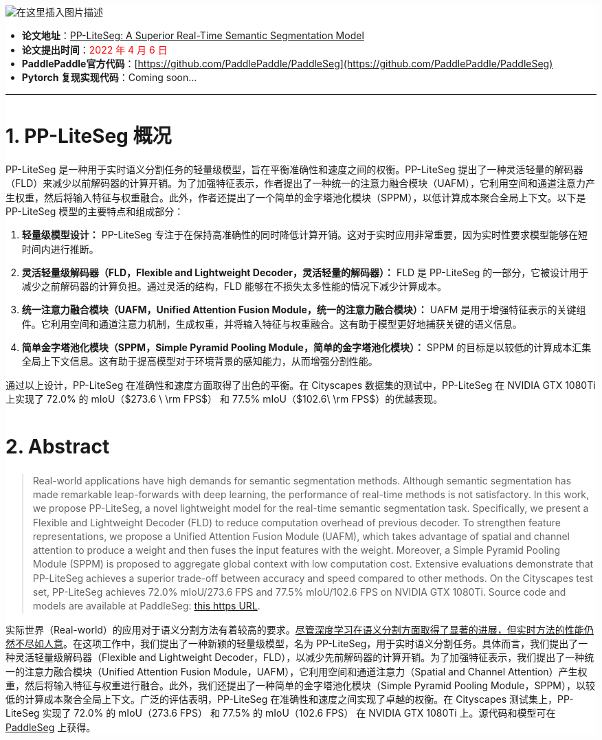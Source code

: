 ﻿![在这里插入图片描述](https://img-blog.csdnimg.cn/2cc9035cf2184727b2cb5bb95d184dea.png#pic_center)

+ **论文地址**：[PP-LiteSeg: A Superior Real-Time Semantic Segmentation Model](https://arxiv.org/abs/2204.02681)
+ **论文提出时间**：<font color='red'>2022 年 4 月 6 日</font>
+ **PaddlePaddle官方代码**：[https://github.com/PaddlePaddle/PaddleSeg](https://github.com/PaddlePaddle/PaddleSeg)
+ **Pytorch 复现实现代码**：Coming soon...

---

# 1. PP-LiteSeg 概况

PP-LiteSeg 是一种用于实时语义分割任务的轻量级模型，旨在平衡准确性和速度之间的权衡。PP-LiteSeg 提出了一种灵活轻量的解码器（FLD）来减少以前解码器的计算开销。为了加强特征表示，作者提出了一种统一的注意力融合模块（UAFM），它利用空间和通道注意力产生权重，然后将输入特征与权重融合。此外，作者还提出了一个简单的金字塔池化模块（SPPM），以低计算成本聚合全局上下文。以下是 PP-LiteSeg 模型的主要特点和组成部分：

1. **轻量级模型设计：** PP-LiteSeg 专注于在保持高准确性的同时降低计算开销。这对于实时应用非常重要，因为实时性要求模型能够在短时间内进行推断。

2. **灵活轻量级解码器（FLD，Flexible and Lightweight Decoder，灵活轻量的解码器）：** FLD 是 PP-LiteSeg 的一部分，它被设计用于减少之前解码器的计算负担。通过灵活的结构，FLD 能够在不损失太多性能的情况下减少计算成本。

3. **统一注意力融合模块（UAFM，Unified Attention Fusion Module，统一的注意力融合模块）：** UAFM 是用于增强特征表示的关键组件。它利用空间和通道注意力机制，生成权重，并将输入特征与权重融合。这有助于模型更好地捕获关键的语义信息。

4. **简单金字塔池化模块（SPPM，Simple Pyramid Pooling Module，简单的金字塔池化模块）：** SPPM 的目标是以较低的计算成本汇集全局上下文信息。这有助于提高模型对于环境背景的感知能力，从而增强分割性能。

通过以上设计，PP-LiteSeg 在准确性和速度方面取得了出色的平衡。在 Cityscapes 数据集的测试中，PP-LiteSeg 在 NVIDIA GTX 1080Ti 上实现了 $72.0\%$ 的 mIoU（$273.6  \ \rm FPS$） 和 $77.5\%$ mIoU（$102.6\ \rm FPS$）的优越表现。

# 2. Abstract

> Real-world applications have high demands for semantic segmentation methods. Although semantic segmentation has made remarkable leap-forwards with deep learning, the performance of real-time methods is not satisfactory. In this work, we propose PP-LiteSeg, a novel lightweight model for the real-time semantic segmentation task. Specifically, we present a Flexible and Lightweight Decoder (FLD) to reduce computation overhead of previous decoder. To strengthen feature representations, we propose a Unified Attention Fusion Module (UAFM), which takes advantage of spatial and channel attention to produce a weight and then fuses the input features with the weight. Moreover, a Simple Pyramid Pooling Module (SPPM) is proposed to aggregate global context with low computation cost. Extensive evaluations demonstrate that PP-LiteSeg achieves a superior trade-off between accuracy and speed compared to other methods. On the Cityscapes test set, PP-LiteSeg achieves 72.0% mIoU/273.6 FPS and 77.5% mIoU/102.6 FPS on NVIDIA GTX 1080Ti. Source code and models are available at PaddleSeg: [this https URL](https://github.com/PaddlePaddle/PaddleSeg).

实际世界（Real-world）的应用对于语义分割方法有着较高的要求。<u>尽管深度学习在语义分割方面取得了显著的进展，但实时方法的性能仍然不尽如人意</u>。在这项工作中，我们提出了一种新颖的轻量级模型，名为 PP-LiteSeg，用于实时语义分割任务。具体而言，我们提出了一种灵活轻量级解码器（Flexible and Lightweight Decoder，FLD），以减少先前解码器的计算开销。为了加强特征表示，我们提出了一种统一的注意力融合模块（Unified Attention Fusion Module，UAFM），它利用空间和通道注意力（Spatial and Channel Attention）产生权重，然后将输入特征与权重进行融合。此外，我们还提出了一种简单的金字塔池化模块（Simple Pyramid Pooling Module，SPPM），以较低的计算成本聚合全局上下文。广泛的评估表明，PP-LiteSeg 在准确性和速度之间实现了卓越的权衡。在 Cityscapes 测试集上，PP-LiteSeg 实现了 72.0% 的 mIoU（273.6 FPS） 和 77.5% 的 mIoU（102.6 FPS） 在 NVIDIA GTX 1080Ti 上。源代码和模型可在 [PaddleSeg](https://github.com/PaddlePaddle/PaddleSeg) 上获得。
